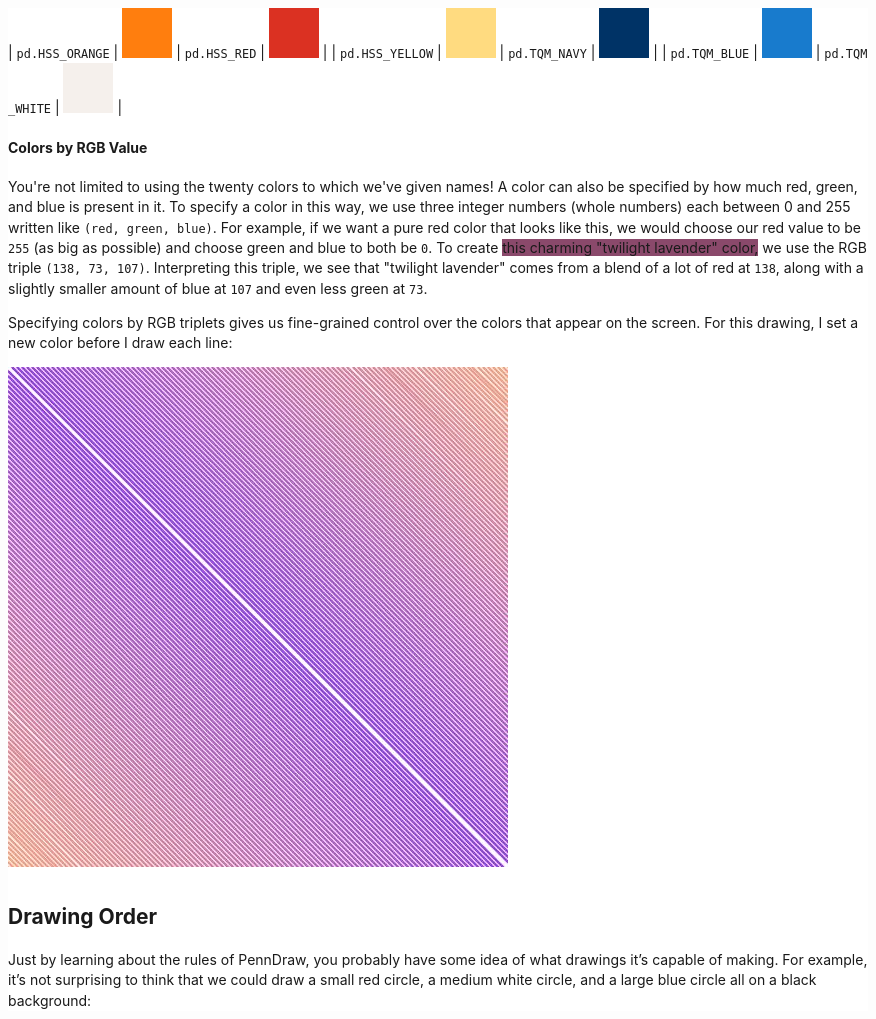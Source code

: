 | `pd.HSS_ORANGE` | <svg width="50" height="50" xmlns="http://www.w3.org/2000/svg"><rect width="50" height="50" fill="rgb(255, 126, 14)" /></svg>  | `pd.HSS_RED`   | <svg width="50" height="50" xmlns="http://www.w3.org/2000/svg"><rect width="50" height="50" fill="rgb(219, 49, 34)" /></svg>   |
| `pd.HSS_YELLOW` | <svg width="50" height="50" xmlns="http://www.w3.org/2000/svg"><rect width="50" height="50" fill="rgb(255, 219, 128)" /></svg> | `pd.TQM_NAVY`  | <svg width="50" height="50" xmlns="http://www.w3.org/2000/svg"><rect width="50" height="50" fill="rgb(0, 51, 102)" /></svg>    |
| `pd.TQM_BLUE`   | <svg width="50" height="50" xmlns="http://www.w3.org/2000/svg"><rect width="50" height="50" fill="rgb(24, 123, 205)" /></svg>  | `pd.TQM_WHITE` | <svg width="50" height="50" xmlns="http://www.w3.org/2000/svg"><rect width="50" height="50" fill="rgb(245, 240, 236)" /></svg> |

#### Colors by RGB Value

You're not limited to using the twenty colors to which we've given names! A color can also be specified by how much red, green, and blue is present in it. To specify a color in this way, we use three integer numbers (whole numbers) each between 0 and 255 written like `(red, green, blue)`. For example, if we want a pure red color that looks like this, we would choose our red value to be `255` (as big as possible) and choose green and blue to both be `0`.
To create <span style="background-color: rgb(138, 73, 107)">this charming "twilight lavender" color,</span> we use the RGB triple `(138, 73, 107)`. Interpreting this triple, we see that "twilight lavender" comes from a blend of a lot of red at `138`, along with a slightly smaller amount of blue at `107` and even less green at `73`.

Specifying colors by RGB triplets gives us fine-grained control over the colors that appear on the screen. For this drawing, I set a new color before I draw each line:

![a gradient of lines, each with different rgb values](img/penndraw/gradient.png)

## Drawing Order
Just by learning about the rules of PennDraw, you probably have some idea of what drawings it’s capable of making. For example, it’s not surprising to think that we could draw a small red circle, a medium white circle, and a large blue circle all on a black background:
